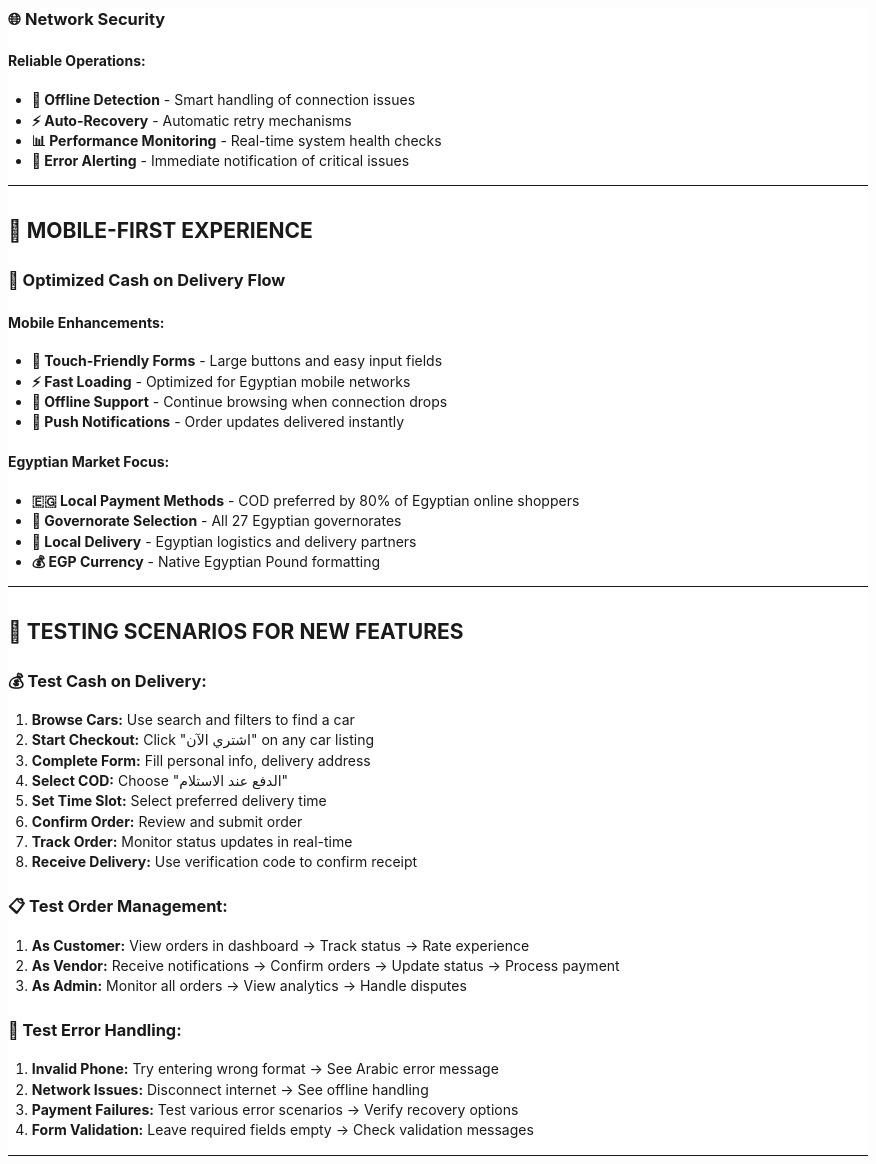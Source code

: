 ### **🌐 Network Security**
#### **Reliable Operations:**
- **🔄 Offline Detection** - Smart handling of connection issues
- **⚡ Auto-Recovery** - Automatic retry mechanisms
- **📊 Performance Monitoring** - Real-time system health checks
- **🚨 Error Alerting** - Immediate notification of critical issues

---

## 📱 **MOBILE-FIRST EXPERIENCE**

### **🎯 Optimized Cash on Delivery Flow**
#### **Mobile Enhancements:**
- **📱 Touch-Friendly Forms** - Large buttons and easy input fields
- **⚡ Fast Loading** - Optimized for Egyptian mobile networks
- **💾 Offline Support** - Continue browsing when connection drops
- **🔔 Push Notifications** - Order updates delivered instantly

#### **Egyptian Market Focus:**
- **🇪🇬 Local Payment Methods** - COD preferred by 80% of Egyptian online shoppers
- **📍 Governorate Selection** - All 27 Egyptian governorates
- **🚛 Local Delivery** - Egyptian logistics and delivery partners
- **💰 EGP Currency** - Native Egyptian Pound formatting

---

## 🧪 **TESTING SCENARIOS FOR NEW FEATURES**

### **💰 Test Cash on Delivery:**
1. **Browse Cars:** Use search and filters to find a car
2. **Start Checkout:** Click "اشتري الآن" on any car listing
3. **Complete Form:** Fill personal info, delivery address
4. **Select COD:** Choose "الدفع عند الاستلام"
5. **Set Time Slot:** Select preferred delivery time
6. **Confirm Order:** Review and submit order
7. **Track Order:** Monitor status updates in real-time
8. **Receive Delivery:** Use verification code to confirm receipt

### **📋 Test Order Management:**
1. **As Customer:** View orders in dashboard → Track status → Rate experience
2. **As Vendor:** Receive notifications → Confirm orders → Update status → Process payment
3. **As Admin:** Monitor all orders → View analytics → Handle disputes

### **🚨 Test Error Handling:**
1. **Invalid Phone:** Try entering wrong format → See Arabic error message
2. **Network Issues:** Disconnect internet → See offline handling
3. **Payment Failures:** Test various error scenarios → Verify recovery options
4. **Form Validation:** Leave required fields empty → Check validation messages

---